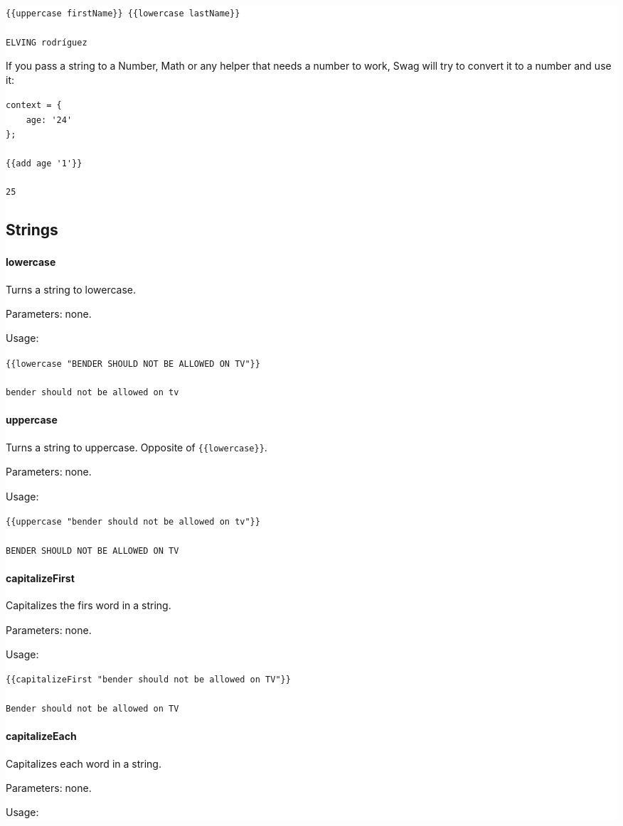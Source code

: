     {{uppercase firstName}} {{lowercase lastName}}

    ELVING rodríguez

If you pass a string to a Number, Math or any helper that needs a number to work, Swag will try to convert it to a number and use it:

    context = {
        age: '24'
    };

    {{add age '1'}}

    25

## Strings

#### lowercase

Turns a string to lowercase.

Parameters: none.

Usage:

    {{lowercase "BENDER SHOULD NOT BE ALLOWED ON TV"}}

    bender should not be allowed on tv

#### uppercase

Turns a string to uppercase. Opposite of `{{lowercase}}`.

Parameters: none.

Usage:

    {{uppercase "bender should not be allowed on tv"}}

    BENDER SHOULD NOT BE ALLOWED ON TV

#### capitalizeFirst

Capitalizes the firs word in a string.

Parameters: none.

Usage:

    {{capitalizeFirst "bender should not be allowed on TV"}}

    Bender should not be allowed on TV

#### capitalizeEach

Capitalizes each word in a string.

Parameters: none.

Usage:
